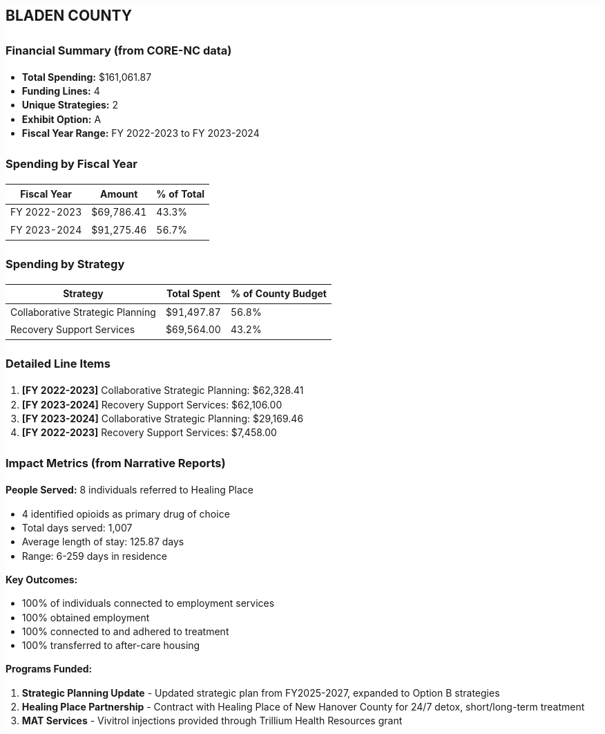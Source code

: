 
## BLADEN COUNTY

### Financial Summary (from CORE-NC data)
- **Total Spending:** $161,061.87
- **Funding Lines:** 4
- **Unique Strategies:** 2
- **Exhibit Option:** A
- **Fiscal Year Range:** FY 2022-2023 to FY 2023-2024

### Spending by Fiscal Year
| Fiscal Year | Amount | % of Total |
|-------------|--------|------------|
| FY 2022-2023 | $69,786.41 | 43.3% |
| FY 2023-2024 | $91,275.46 | 56.7% |

### Spending by Strategy
| Strategy | Total Spent | % of County Budget |
|----------|-------------|-------------------|
| Collaborative Strategic Planning | $91,497.87 | 56.8% |
| Recovery Support Services | $69,564.00 | 43.2% |

### Detailed Line Items
1. **[FY 2022-2023]** Collaborative Strategic Planning: $62,328.41
2. **[FY 2023-2024]** Recovery Support Services: $62,106.00
3. **[FY 2023-2024]** Collaborative Strategic Planning: $29,169.46
4. **[FY 2022-2023]** Recovery Support Services: $7,458.00

### Impact Metrics (from Narrative Reports)
**People Served:** 8 individuals referred to Healing Place
- 4 identified opioids as primary drug of choice
- Total days served: 1,007
- Average length of stay: 125.87 days
- Range: 6-259 days in residence

**Key Outcomes:**
- 100% of individuals connected to employment services
- 100% obtained employment
- 100% connected to and adhered to treatment
- 100% transferred to after-care housing

**Programs Funded:**
1. **Strategic Planning Update** - Updated strategic plan from FY2025-2027, expanded to Option B strategies
2. **Healing Place Partnership** - Contract with Healing Place of New Hanover County for 24/7 detox, short/long-term treatment
3. **MAT Services** - Vivitrol injections provided through Trillium Health Resources grant
